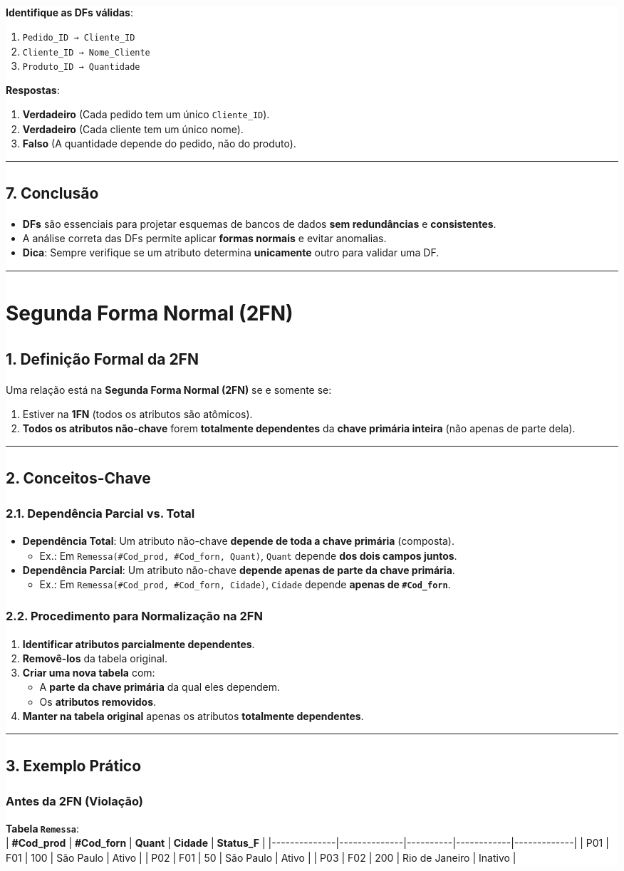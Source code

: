 **Identifique as DFs válidas**:  
1. `Pedido_ID → Cliente_ID`  
2. `Cliente_ID → Nome_Cliente`  
3. `Produto_ID → Quantidade`  

**Respostas**:  
1. **Verdadeiro** (Cada pedido tem um único `Cliente_ID`).  
2. **Verdadeiro** (Cada cliente tem um único nome).  
3. **Falso** (A quantidade depende do pedido, não do produto).  

---

## **7. Conclusão**
- **DFs** são essenciais para projetar esquemas de bancos de dados **sem redundâncias** e **consistentes**.  
- A análise correta das DFs permite aplicar **formas normais** e evitar anomalias.  
- **Dica**: Sempre verifique se um atributo determina **unicamente** outro para validar uma DF.

---

# **Segunda Forma Normal (2FN)**

## **1. Definição Formal da 2FN**
Uma relação está na **Segunda Forma Normal (2FN)** se e somente se:
1. Estiver na **1FN** (todos os atributos são atômicos).
2. **Todos os atributos não-chave** forem **totalmente dependentes** da **chave primária inteira** (não apenas de parte dela).

---

## **2. Conceitos-Chave**
### **2.1. Dependência Parcial vs. Total**
- **Dependência Total**: Um atributo não-chave **depende de toda a chave primária** (composta).  
  - Ex.: Em `Remessa(#Cod_prod, #Cod_forn, Quant)`, `Quant` depende **dos dois campos juntos**.  
- **Dependência Parcial**: Um atributo não-chave **depende apenas de parte da chave primária**.  
  - Ex.: Em `Remessa(#Cod_prod, #Cod_forn, Cidade)`, `Cidade` depende **apenas de `#Cod_forn`**.  

### **2.2. Procedimento para Normalização na 2FN**
1. **Identificar atributos parcialmente dependentes**.  
2. **Removê-los** da tabela original.  
3. **Criar uma nova tabela** com:  
   - A **parte da chave primária** da qual eles dependem.  
   - Os **atributos removidos**.  
4. **Manter na tabela original** apenas os atributos **totalmente dependentes**.  

---

## **3. Exemplo Prático**
### **Antes da 2FN (Violação)**
**Tabela `Remessa`**:  
| **#Cod_prod** | **#Cod_forn** | **Quant** | **Cidade** | **Status_F** |
|--------------|--------------|----------|------------|-------------|
| P01          | F01          | 100      | São Paulo  | Ativo       |
| P02          | F01          | 50       | São Paulo  | Ativo       |
| P03          | F02          | 200      | Rio de Janeiro | Inativo   |

